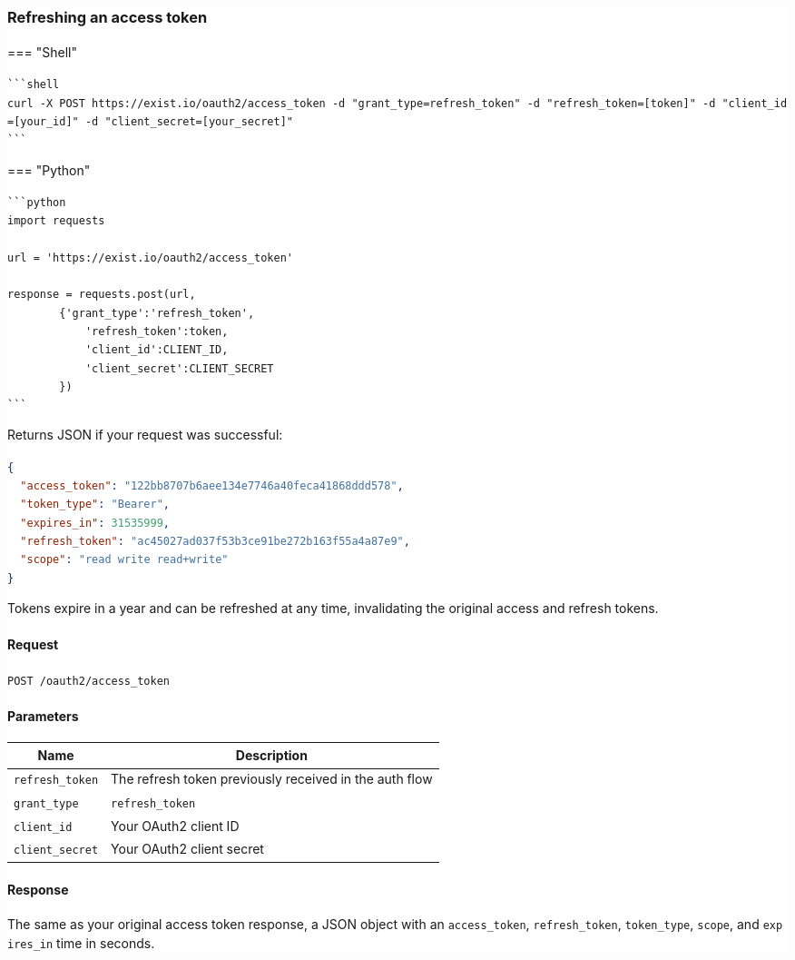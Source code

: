 ### Refreshing an access token

=== "Shell"

    ```shell
    curl -X POST https://exist.io/oauth2/access_token -d "grant_type=refresh_token" -d "refresh_token=[token]" -d "client_id=[your_id]" -d "client_secret=[your_secret]"
    ```

=== "Python"

    ```python
    import requests

    url = 'https://exist.io/oauth2/access_token'

    response = requests.post(url,
            {'grant_type':'refresh_token',
                'refresh_token':token,
                'client_id':CLIENT_ID,
                'client_secret':CLIENT_SECRET 
            })
    ```

Returns JSON if your request was successful:

```json
{ 
  "access_token": "122bb8707b6aee134e7746a40feca41868ddd578", 
  "token_type": "Bearer", 
  "expires_in": 31535999, 
  "refresh_token": "ac45027ad037f53b3ce91be272b163f55a4a87e9", 
  "scope": "read write read+write" 
}
```

Tokens expire in a year and can be refreshed at any time, invalidating the original access and refresh tokens.


#### Request

`POST /oauth2/access_token`

#### Parameters

Name  | Description
------|--------
`refresh_token` | The refresh token previously received in the auth flow
`grant_type` | `refresh_token`
`client_id` | Your OAuth2 client ID
`client_secret` | Your OAuth2 client secret

#### Response

The same as your original access token response, a JSON object with an `access_token`, `refresh_token`, `token_type`, `scope`, and `expires_in` time in seconds. 
